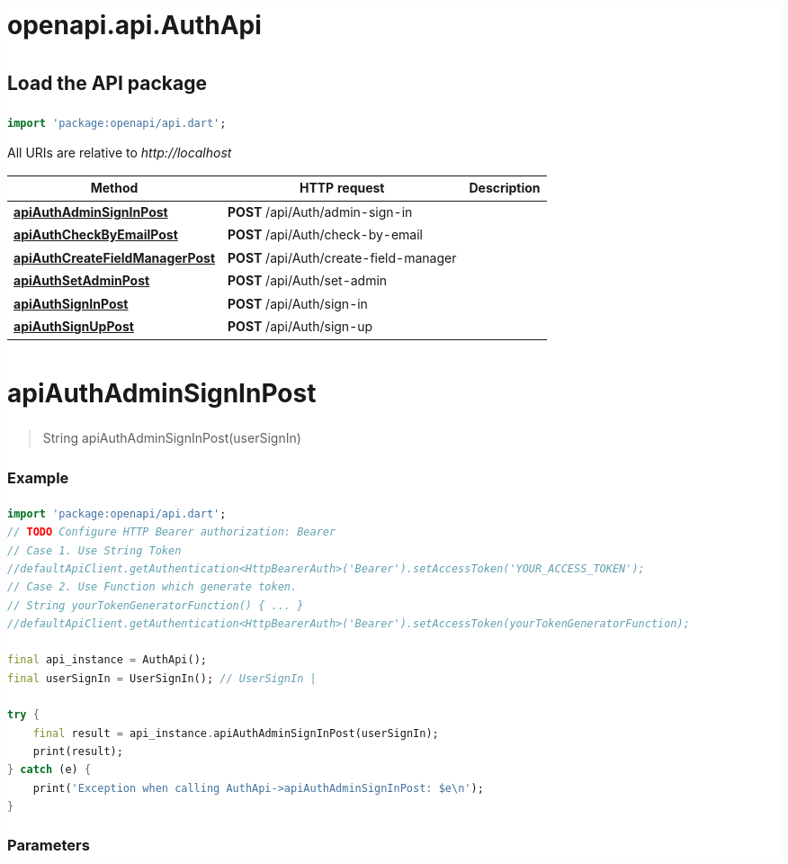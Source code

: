 # openapi.api.AuthApi

## Load the API package
```dart
import 'package:openapi/api.dart';
```

All URIs are relative to *http://localhost*

Method | HTTP request | Description
------------- | ------------- | -------------
[**apiAuthAdminSignInPost**](AuthApi.md#apiauthadminsigninpost) | **POST** /api/Auth/admin-sign-in | 
[**apiAuthCheckByEmailPost**](AuthApi.md#apiauthcheckbyemailpost) | **POST** /api/Auth/check-by-email | 
[**apiAuthCreateFieldManagerPost**](AuthApi.md#apiauthcreatefieldmanagerpost) | **POST** /api/Auth/create-field-manager | 
[**apiAuthSetAdminPost**](AuthApi.md#apiauthsetadminpost) | **POST** /api/Auth/set-admin | 
[**apiAuthSignInPost**](AuthApi.md#apiauthsigninpost) | **POST** /api/Auth/sign-in | 
[**apiAuthSignUpPost**](AuthApi.md#apiauthsignuppost) | **POST** /api/Auth/sign-up | 


# **apiAuthAdminSignInPost**
> String apiAuthAdminSignInPost(userSignIn)



### Example
```dart
import 'package:openapi/api.dart';
// TODO Configure HTTP Bearer authorization: Bearer
// Case 1. Use String Token
//defaultApiClient.getAuthentication<HttpBearerAuth>('Bearer').setAccessToken('YOUR_ACCESS_TOKEN');
// Case 2. Use Function which generate token.
// String yourTokenGeneratorFunction() { ... }
//defaultApiClient.getAuthentication<HttpBearerAuth>('Bearer').setAccessToken(yourTokenGeneratorFunction);

final api_instance = AuthApi();
final userSignIn = UserSignIn(); // UserSignIn | 

try {
    final result = api_instance.apiAuthAdminSignInPost(userSignIn);
    print(result);
} catch (e) {
    print('Exception when calling AuthApi->apiAuthAdminSignInPost: $e\n');
}
```

### Parameters
